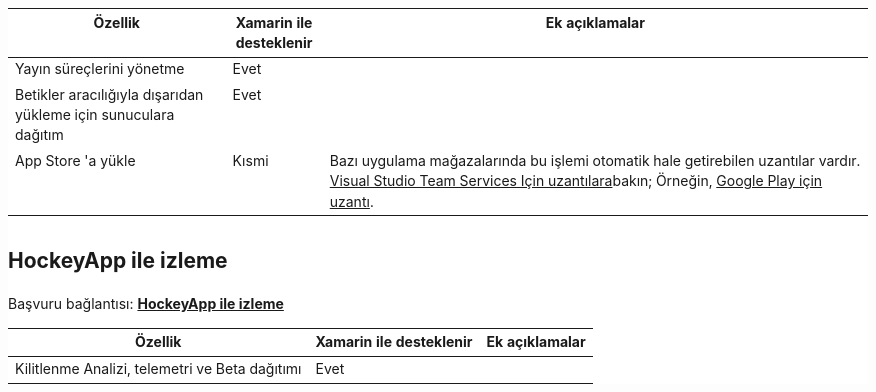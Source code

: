 |Özellik|Xamarin ile desteklenir|Ek açıklamalar|  
|-------------|----------------------------|-------------------------|  
|Yayın süreçlerini yönetme|Evet||  
|Betikler aracılığıyla dışarıdan yükleme için sunuculara dağıtım|Evet||  
|App Store 'a yükle|Kısmi|Bazı uygulama mağazalarında bu işlemi otomatik hale getirebilen uzantılar vardır.  [Visual Studio Team Services Için uzantılara](https://marketplace.visualstudio.com/VSTS)bakın; Örneğin, [Google Play için uzantı](https://marketplace.visualstudio.com/items?itemName=ms-vsclient.google-play).|  
  
## <a name="monitor-with-hockeyapp"></a>HockeyApp ile izleme  
 Başvuru bağlantısı:  **[HockeyApp ile izleme](https://www.hockeyapp.net/features/)**  
  
|Özellik|Xamarin ile desteklenir|Ek açıklamalar|  
|-------------|----------------------------|-------------------------|  
|Kilitlenme Analizi, telemetri ve Beta dağıtımı|Evet||
